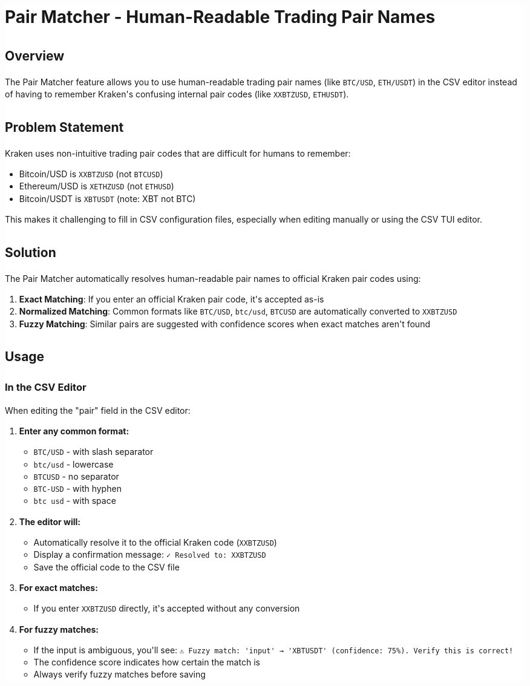 # Pair Matcher - Human-Readable Trading Pair Names

## Overview

The Pair Matcher feature allows you to use human-readable trading pair names (like `BTC/USD`, `ETH/USDT`) in the CSV editor instead of having to remember Kraken's confusing internal pair codes (like `XXBTZUSD`, `ETHUSDT`).

## Problem Statement

Kraken uses non-intuitive trading pair codes that are difficult for humans to remember:
- Bitcoin/USD is `XXBTZUSD` (not `BTCUSD`)
- Ethereum/USD is `XETHZUSD` (not `ETHUSD`)
- Bitcoin/USDT is `XBTUSDT` (note: XBT not BTC)

This makes it challenging to fill in CSV configuration files, especially when editing manually or using the CSV TUI editor.

## Solution

The Pair Matcher automatically resolves human-readable pair names to official Kraken pair codes using:

1. **Exact Matching**: If you enter an official Kraken pair code, it's accepted as-is
2. **Normalized Matching**: Common formats like `BTC/USD`, `btc/usd`, `BTCUSD` are automatically converted to `XXBTZUSD`
3. **Fuzzy Matching**: Similar pairs are suggested with confidence scores when exact matches aren't found

## Usage

### In the CSV Editor

When editing the "pair" field in the CSV editor:

1. **Enter any common format:**
   - `BTC/USD` - with slash separator
   - `btc/usd` - lowercase
   - `BTCUSD` - no separator
   - `BTC-USD` - with hyphen
   - `btc usd` - with space

2. **The editor will:**
   - Automatically resolve it to the official Kraken code (`XXBTZUSD`)
   - Display a confirmation message: `✓ Resolved to: XXBTZUSD`
   - Save the official code to the CSV file

3. **For exact matches:**
   - If you enter `XXBTZUSD` directly, it's accepted without any conversion

4. **For fuzzy matches:**
   - If the input is ambiguous, you'll see: `⚠️ Fuzzy match: 'input' → 'XBTUSDT' (confidence: 75%). Verify this is correct!`
   - The confidence score indicates how certain the match is
   - Always verify fuzzy matches before saving
